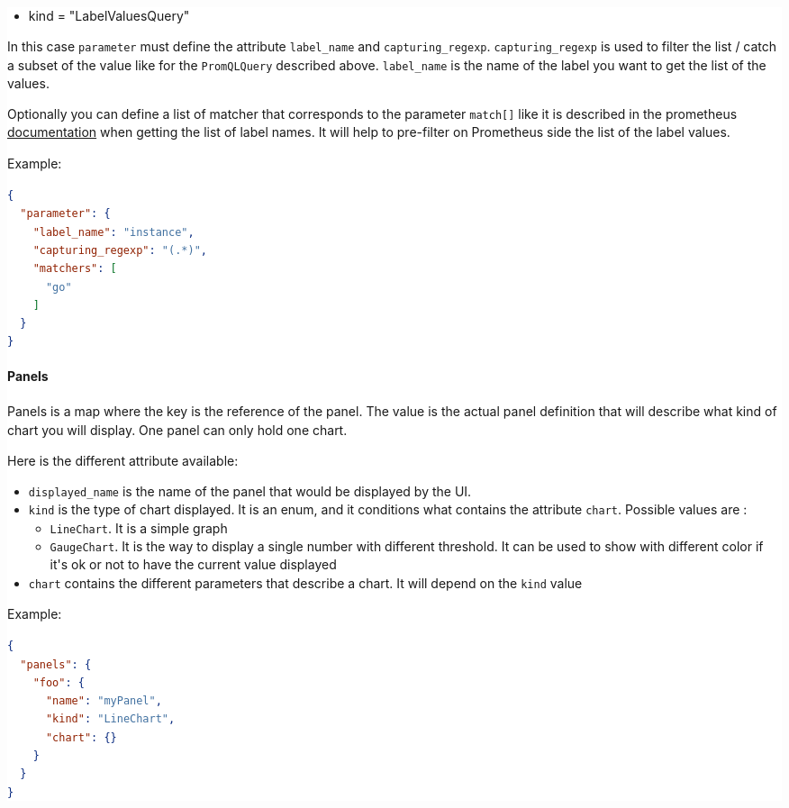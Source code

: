 * kind = "LabelValuesQuery"

In this case `parameter` must define the attribute `label_name` and `capturing_regexp`. `capturing_regexp` is used to
filter the list / catch a subset of the value like for the `PromQLQuery` described above. `label_name` is the name of
the label you want to get the list of the values.

Optionally you can define a list of matcher that corresponds to the parameter `match[]` like it is described in the
prometheus [documentation](https://prometheus.io/docs/prometheus/latest/querying/api/#querying-label-values) when
getting the list of label names. It will help to pre-filter on Prometheus side the list of the label values.

Example:

```json
{
  "parameter": {
    "label_name": "instance",
    "capturing_regexp": "(.*)",
    "matchers": [
      "go"
    ]
  }
}
```

#### Panels

Panels is a map where the key is the reference of the panel. The value is the actual panel definition that will describe
what kind of chart you will display. One panel can only hold one chart.

Here is the different attribute available:

* `displayed_name` is the name of the panel that would be displayed by the UI.
* `kind` is the type of chart displayed. It is an enum, and it conditions what contains the attribute `chart`. Possible
  values are :
    * `LineChart`. It is a simple graph
    * `GaugeChart`. It is the way to display a single number with different threshold. It can be used to show with
      different color if it's ok or not to have the current value displayed
* `chart` contains the different parameters that describe a chart. It will depend on the `kind` value

Example:

```json
{
  "panels": {
    "foo": {
      "name": "myPanel",
      "kind": "LineChart",
      "chart": {}
    }
  }
}
```
